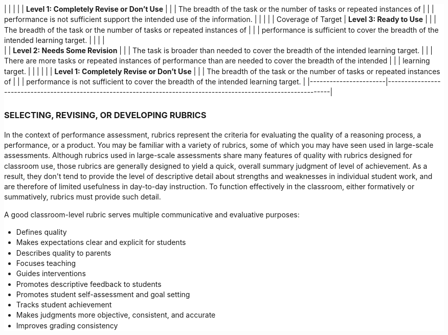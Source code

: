 |                       |                                                                                                                   |
|                       | **Level 1: Completely Revise or Don’t Use**                                                                       |
|                       |  The breadth of the task or the number of tasks or repeated instances of                                          |
|                       |  performance is not sufficient support the intended use of the information.                                       |
|                       |                                                                                                                   |
| Coverage of Target    | **Level 3: Ready to Use**                                                                                         |
|                       |  The breadth of the task or the number of tasks or repeated instances of                                          |
|                       |  performance is sufficient to cover the breadth of the intended learning target.                                  |
|                       |                                                                                                                   |                                 
|                       | **Level 2: Needs Some Revision**                                                                                  |
|                       |  The task is broader than needed to cover the breadth of the intended learning target.                            |
|                       |  There are more tasks or repeated instances of performance than are needed to cover the breadth of the intended   |
|                       |  learning target.                                                                                                 |
|                       |                                                                                                                   |
|                       | **Level 1: Completely Revise or Don’t Use**                                                                       |
|                       |  The breadth of the task or the number of tasks or repeated instances of                                          |
|                       |  performance is not sufficient to cover the breadth of the intended learning target.                              |
|-----------------------|-------------------------------------------------------------------------------------------------------------------|


### **SELECTING, REVISING, OR DEVELOPING RUBRICS**

In the context of performance assessment, rubrics represent the criteria for evaluating the quality of a reasoning process, a performance, or a product. You may be familiar with a variety of rubrics, some of which you may have seen used in large-scale assessments. Although rubrics used in large-scale assessments share many features of quality with rubrics designed for classroom use, those rubrics are generally designed to yield a quick, overall summary judgment of level of achievement. As a result, they don't tend to provide the level of descriptive detail about strengths and weaknesses in individual student work, and are therefore of limited usefulness in day-to-day instruction. To function effectively in the classroom, either formatively or summatively, rubrics must provide such detail.

A good classroom-level rubric serves multiple communicative and evaluative purposes:

- Defines quality
- Makes expectations clear and explicit for students
- Describes quality to parents
- Focuses teaching
- Guides interventions
- Promotes descriptive feedback to students
- Promotes student self-assessment and goal setting
- Tracks student achievement
- Makes judgments more objective, consistent, and accurate
- Improves grading consistency
